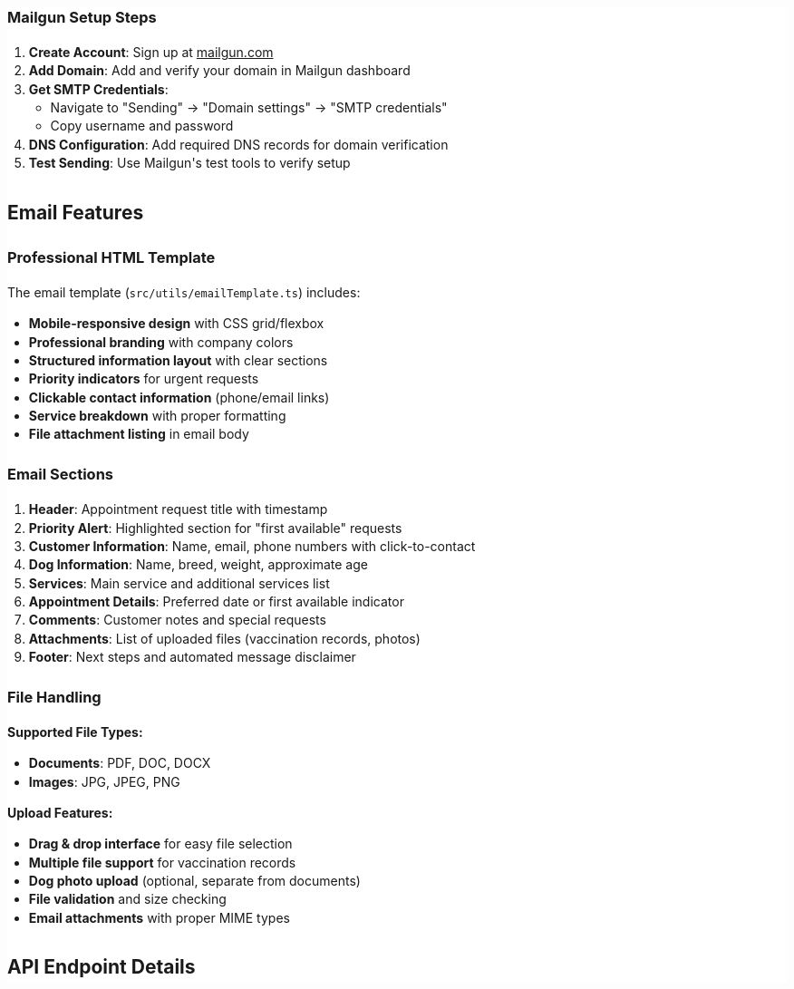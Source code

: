 ### Mailgun Setup Steps

1. **Create Account**: Sign up at [mailgun.com](https://mailgun.com)
2. **Add Domain**: Add and verify your domain in Mailgun dashboard
3. **Get SMTP Credentials**: 
   - Navigate to "Sending" → "Domain settings" → "SMTP credentials"
   - Copy username and password
4. **DNS Configuration**: Add required DNS records for domain verification
5. **Test Sending**: Use Mailgun's test tools to verify setup

## Email Features

### Professional HTML Template

The email template (`src/utils/emailTemplate.ts`) includes:

- **Mobile-responsive design** with CSS grid/flexbox
- **Professional branding** with company colors
- **Structured information layout** with clear sections
- **Priority indicators** for urgent requests
- **Clickable contact information** (phone/email links)
- **Service breakdown** with proper formatting
- **File attachment listing** in email body

### Email Sections

1. **Header**: Appointment request title with timestamp
2. **Priority Alert**: Highlighted section for "first available" requests
3. **Customer Information**: Name, email, phone numbers with click-to-contact
4. **Dog Information**: Name, breed, weight, approximate age
5. **Services**: Main service and additional services list
6. **Appointment Details**: Preferred date or first available indicator
7. **Comments**: Customer notes and special requests
8. **Attachments**: List of uploaded files (vaccination records, photos)
9. **Footer**: Next steps and automated message disclaimer

### File Handling

**Supported File Types:**
- **Documents**: PDF, DOC, DOCX
- **Images**: JPG, JPEG, PNG

**Upload Features:**
- **Drag & drop interface** for easy file selection
- **Multiple file support** for vaccination records
- **Dog photo upload** (optional, separate from documents)
- **File validation** and size checking
- **Email attachments** with proper MIME types

## API Endpoint Details
